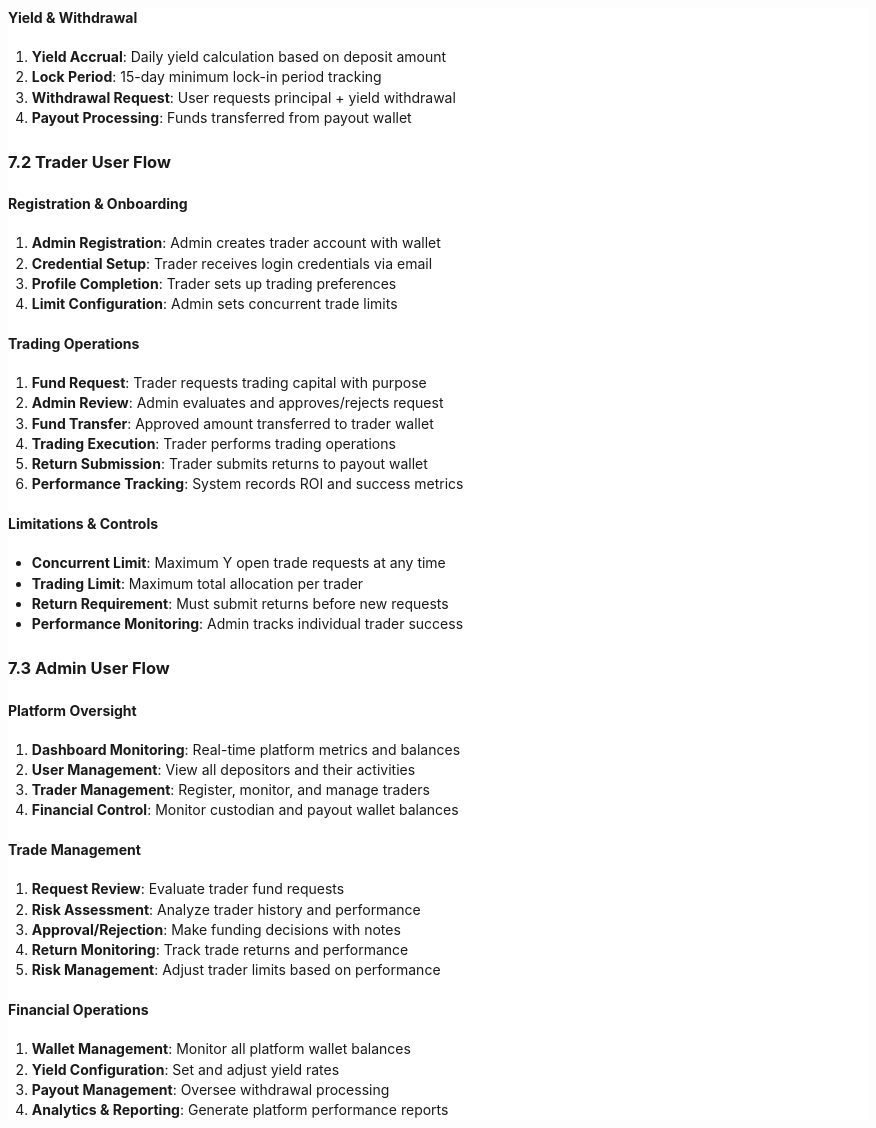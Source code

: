 #### Yield & Withdrawal

1. **Yield Accrual**: Daily yield calculation based on deposit amount
2. **Lock Period**: 15-day minimum lock-in period tracking
3. **Withdrawal Request**: User requests principal + yield withdrawal
4. **Payout Processing**: Funds transferred from payout wallet

### 7.2 Trader User Flow

#### Registration & Onboarding

1. **Admin Registration**: Admin creates trader account with wallet
2. **Credential Setup**: Trader receives login credentials via email
3. **Profile Completion**: Trader sets up trading preferences
4. **Limit Configuration**: Admin sets concurrent trade limits

#### Trading Operations

1. **Fund Request**: Trader requests trading capital with purpose
2. **Admin Review**: Admin evaluates and approves/rejects request
3. **Fund Transfer**: Approved amount transferred to trader wallet
4. **Trading Execution**: Trader performs trading operations
5. **Return Submission**: Trader submits returns to payout wallet
6. **Performance Tracking**: System records ROI and success metrics

#### Limitations & Controls

- **Concurrent Limit**: Maximum Y open trade requests at any time
- **Trading Limit**: Maximum total allocation per trader
- **Return Requirement**: Must submit returns before new requests
- **Performance Monitoring**: Admin tracks individual trader success

### 7.3 Admin User Flow

#### Platform Oversight

1. **Dashboard Monitoring**: Real-time platform metrics and balances
2. **User Management**: View all depositors and their activities
3. **Trader Management**: Register, monitor, and manage traders
4. **Financial Control**: Monitor custodian and payout wallet balances

#### Trade Management

1. **Request Review**: Evaluate trader fund requests
2. **Risk Assessment**: Analyze trader history and performance
3. **Approval/Rejection**: Make funding decisions with notes
4. **Return Monitoring**: Track trade returns and performance
5. **Risk Management**: Adjust trader limits based on performance

#### Financial Operations

1. **Wallet Management**: Monitor all platform wallet balances
2. **Yield Configuration**: Set and adjust yield rates
3. **Payout Management**: Oversee withdrawal processing
4. **Analytics & Reporting**: Generate platform performance reports
